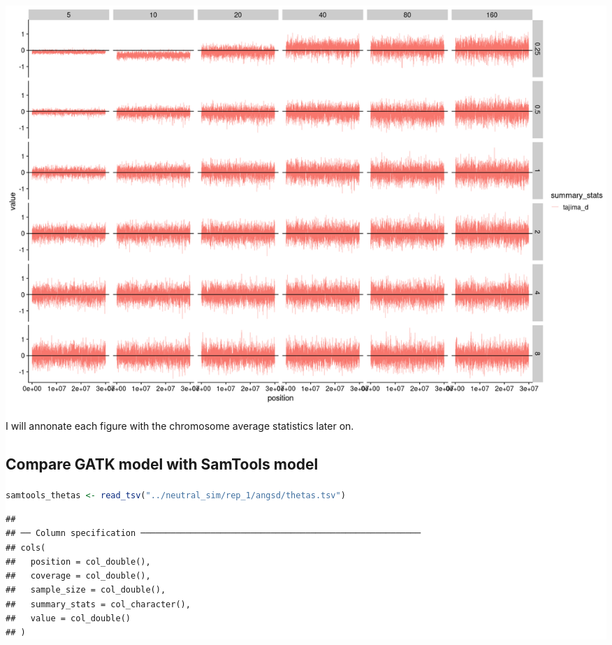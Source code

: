 ![](data_analysis_neutral_gatk_files/figure-gfm/unnamed-chunk-24-2.png)

I will annonate each figure with the chromosome average statistics later
on.

## Compare GATK model with SamTools model

``` r
samtools_thetas <- read_tsv("../neutral_sim/rep_1/angsd/thetas.tsv")
```

    ## 
    ## ── Column specification ────────────────────────────────────────────────────────
    ## cols(
    ##   position = col_double(),
    ##   coverage = col_double(),
    ##   sample_size = col_double(),
    ##   summary_stats = col_character(),
    ##   value = col_double()
    ## )
